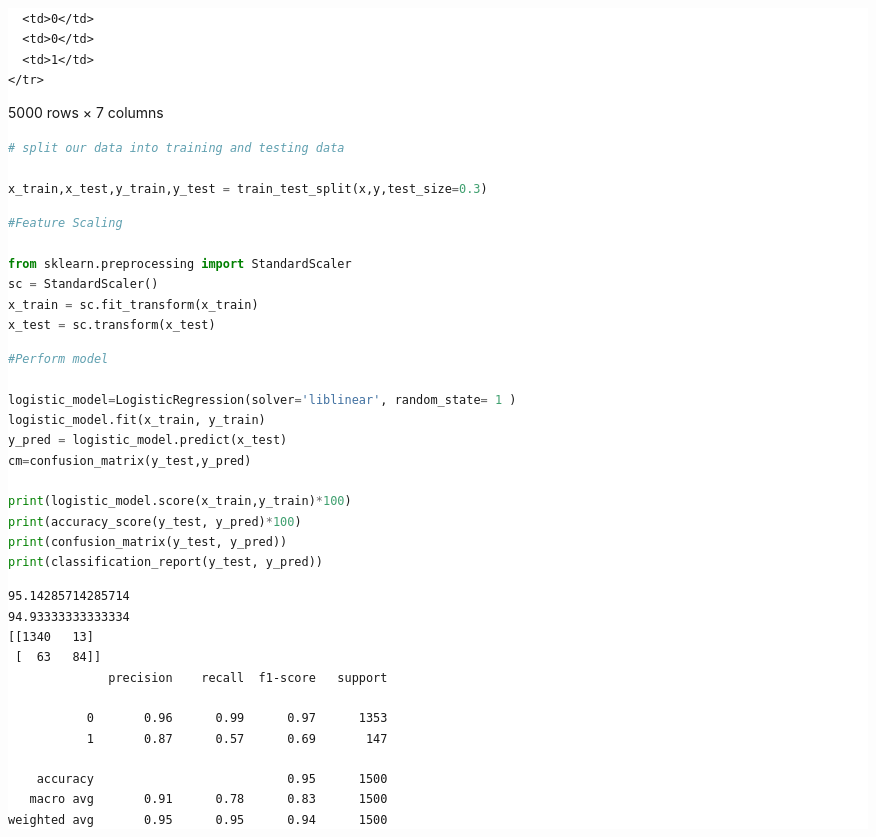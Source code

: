       <td>0</td>
      <td>0</td>
      <td>1</td>
    </tr>
  </tbody>
</table>
<p>5000 rows × 7 columns</p>
</div>




```python
# split our data into training and testing data

x_train,x_test,y_train,y_test = train_test_split(x,y,test_size=0.3)
```


```python
#Feature Scaling

from sklearn.preprocessing import StandardScaler
sc = StandardScaler()
x_train = sc.fit_transform(x_train)
x_test = sc.transform(x_test)
```


```python
#Perform model

logistic_model=LogisticRegression(solver='liblinear', random_state= 1 )
logistic_model.fit(x_train, y_train)
y_pred = logistic_model.predict(x_test)
cm=confusion_matrix(y_test,y_pred)

print(logistic_model.score(x_train,y_train)*100)
print(accuracy_score(y_test, y_pred)*100)
print(confusion_matrix(y_test, y_pred))
print(classification_report(y_test, y_pred))
```

    95.14285714285714
    94.93333333333334
    [[1340   13]
     [  63   84]]
                  precision    recall  f1-score   support
    
               0       0.96      0.99      0.97      1353
               1       0.87      0.57      0.69       147
    
        accuracy                           0.95      1500
       macro avg       0.91      0.78      0.83      1500
    weighted avg       0.95      0.95      0.94      1500
    
    


